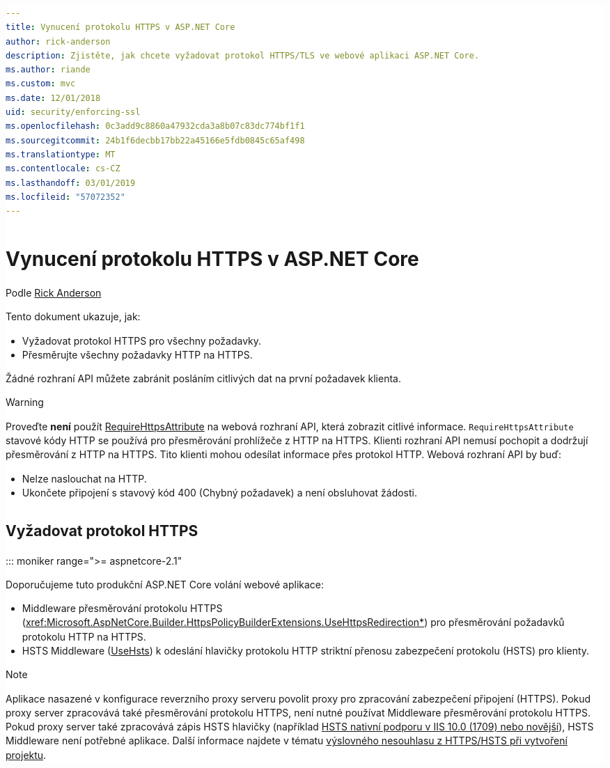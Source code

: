 ```yaml
---
title: Vynucení protokolu HTTPS v ASP.NET Core
author: rick-anderson
description: Zjistěte, jak chcete vyžadovat protokol HTTPS/TLS ve webové aplikaci ASP.NET Core.
ms.author: riande
ms.custom: mvc
ms.date: 12/01/2018
uid: security/enforcing-ssl
ms.openlocfilehash: 0c3add9c8860a47932cda3a8b07c83dc774bf1f1
ms.sourcegitcommit: 24b1f6decbb17bb22a45166e5fdb0845c65af498
ms.translationtype: MT
ms.contentlocale: cs-CZ
ms.lasthandoff: 03/01/2019
ms.locfileid: "57072352"
---
```

# <a name="enforce-https-in-aspnet-core"></a>Vynucení protokolu HTTPS v ASP.NET Core

Podle [Rick Anderson](https://twitter.com/RickAndMSFT)

Tento dokument ukazuje, jak:

* Vyžadovat protokol HTTPS pro všechny požadavky.
* Přesměrujte všechny požadavky HTTP na HTTPS.

Žádné rozhraní API můžete zabránit posláním citlivých dat na první požadavek klienta.

> [!WARNING]
> Proveďte **není** použít [RequireHttpsAttribute](/dotnet/api/microsoft.aspnetcore.mvc.requirehttpsattribute) na webová rozhraní API, která zobrazit citlivé informace. `RequireHttpsAttribute` stavové kódy HTTP se používá pro přesměrování prohlížeče z HTTP na HTTPS. Klienti rozhraní API nemusí pochopit a dodržují přesměrování z HTTP na HTTPS. Tito klienti mohou odesílat informace přes protokol HTTP. Webová rozhraní API by buď:
>
> * Nelze naslouchat na HTTP.
> * Ukončete připojení s stavový kód 400 (Chybný požadavek) a není obsluhovat žádosti.

## <a name="require-https"></a>Vyžadovat protokol HTTPS

::: moniker range=">= aspnetcore-2.1"

Doporučujeme tuto produkční ASP.NET Core volání webové aplikace:

* Middleware přesměrování protokolu HTTPS (<xref:Microsoft.AspNetCore.Builder.HttpsPolicyBuilderExtensions.UseHttpsRedirection*>) pro přesměrování požadavků protokolu HTTP na HTTPS.
* HSTS Middleware ([UseHsts](#http-strict-transport-security-protocol-hsts)) k odeslání hlavičky protokolu HTTP striktní přenosu zabezpečení protokolu (HSTS) pro klienty.

> [!NOTE]
> Aplikace nasazené v konfigurace reverzního proxy serveru povolit proxy pro zpracování zabezpečení připojení (HTTPS). Pokud proxy server zpracovává také přesměrování protokolu HTTPS, není nutné používat Middleware přesměrování protokolu HTTPS. Pokud proxy server také zpracovává zápis HSTS hlavičky (například [HSTS nativní podporu v IIS 10.0 (1709) nebo novější](/iis/get-started/whats-new-in-iis-10-version-1709/iis-10-version-1709-hsts#iis-100-version-1709-native-hsts-support)), HSTS Middleware není potřebné aplikace. Další informace najdete v tématu [výslovného nesouhlasu z HTTPS/HSTS při vytvoření projektu](#opt-out-of-httpshsts-on-project-creation).
